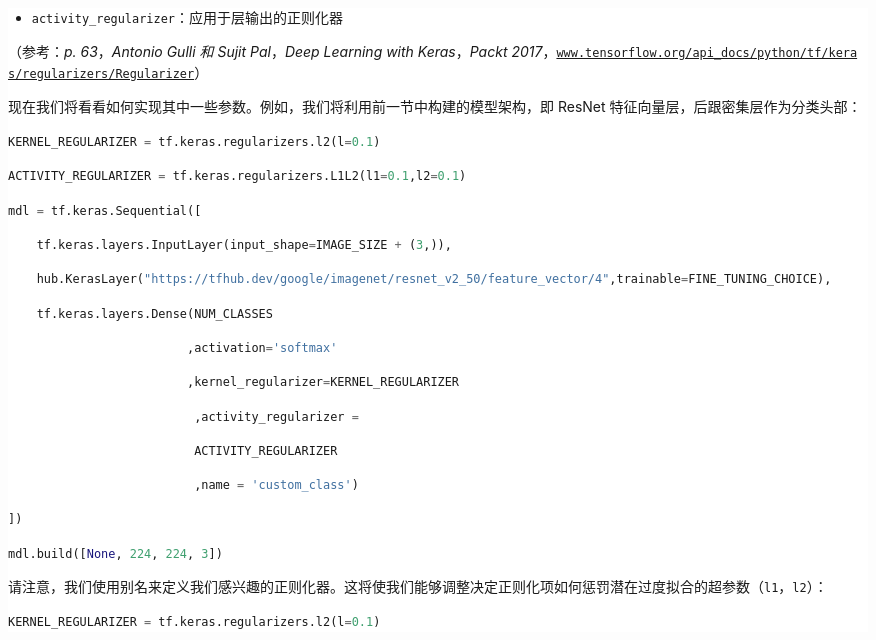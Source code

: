 +   `activity_regularizer`：应用于层输出的正则化器

（参考：*p. 63*，*Antonio Gulli 和 Sujit Pal*，*Deep Learning with Keras*，*Packt 2017*，[`www.tensorflow.org/api_docs/python/tf/keras/regularizers/Regularizer`](https://www.tensorflow.org/api_docs/python/tf/keras/regularizers/Regularizer)）

现在我们将看看如何实现其中一些参数。例如，我们将利用前一节中构建的模型架构，即 ResNet 特征向量层，后跟密集层作为分类头部：

```py
KERNEL_REGULARIZER = tf.keras.regularizers.l2(l=0.1)
```

```py
ACTIVITY_REGULARIZER = tf.keras.regularizers.L1L2(l1=0.1,l2=0.1)
```

```py
mdl = tf.keras.Sequential([
```

```py
    tf.keras.layers.InputLayer(input_shape=IMAGE_SIZE + (3,)),
```

```py
    hub.KerasLayer("https://tfhub.dev/google/imagenet/resnet_v2_50/feature_vector/4",trainable=FINE_TUNING_CHOICE), 
```

```py
    tf.keras.layers.Dense(NUM_CLASSES 
```

```py
                         ,activation='softmax'
```

```py
                         ,kernel_regularizer=KERNEL_REGULARIZER
```

```py
                          ,activity_regularizer = 
```

```py
                          ACTIVITY_REGULARIZER
```

```py
                          ,name = 'custom_class')
```

```py
])
```

```py
mdl.build([None, 224, 224, 3])
```

请注意，我们使用别名来定义我们感兴趣的正则化器。这将使我们能够调整决定正则化项如何惩罚潜在过度拟合的超参数（`l1`，`l2`）：

```py
KERNEL_REGULARIZER = tf.keras.regularizers.l2(l=0.1)
```
